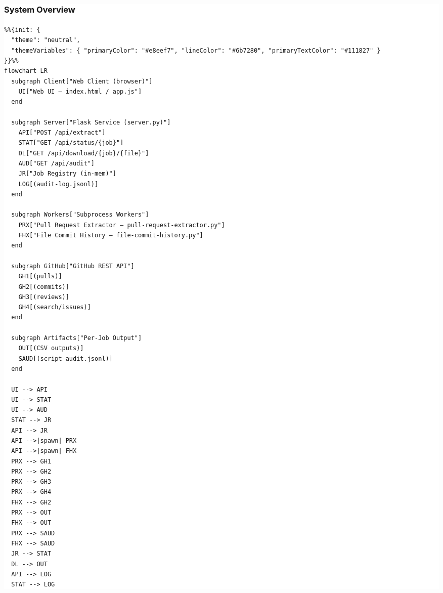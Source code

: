 ### System Overview

```mermaid
%%{init: {
  "theme": "neutral",
  "themeVariables": { "primaryColor": "#e8eef7", "lineColor": "#6b7280", "primaryTextColor": "#111827" }
}}%%
flowchart LR
  subgraph Client["Web Client (browser)"]
    UI["Web UI — index.html / app.js"]
  end

  subgraph Server["Flask Service (server.py)"]
    API["POST /api/extract"]
    STAT["GET /api/status/{job}"]
    DL["GET /api/download/{job}/{file}"]
    AUD["GET /api/audit"]
    JR["Job Registry (in-mem)"]
    LOG[(audit-log.jsonl)]
  end

  subgraph Workers["Subprocess Workers"]
    PRX["Pull Request Extractor — pull-request-extractor.py"]
    FHX["File Commit History — file-commit-history.py"]
  end

  subgraph GitHub["GitHub REST API"]
    GH1[(pulls)]
    GH2[(commits)]
    GH3[(reviews)]
    GH4[(search/issues)]
  end

  subgraph Artifacts["Per-Job Output"]
    OUT[(CSV outputs)]
    SAUD[(script-audit.jsonl)]
  end

  UI --> API
  UI --> STAT
  UI --> AUD
  STAT --> JR
  API --> JR
  API -->|spawn| PRX
  API -->|spawn| FHX
  PRX --> GH1
  PRX --> GH2
  PRX --> GH3
  PRX --> GH4
  FHX --> GH2
  PRX --> OUT
  FHX --> OUT
  PRX --> SAUD
  FHX --> SAUD
  JR --> STAT
  DL --> OUT
  API --> LOG
  STAT --> LOG

```
